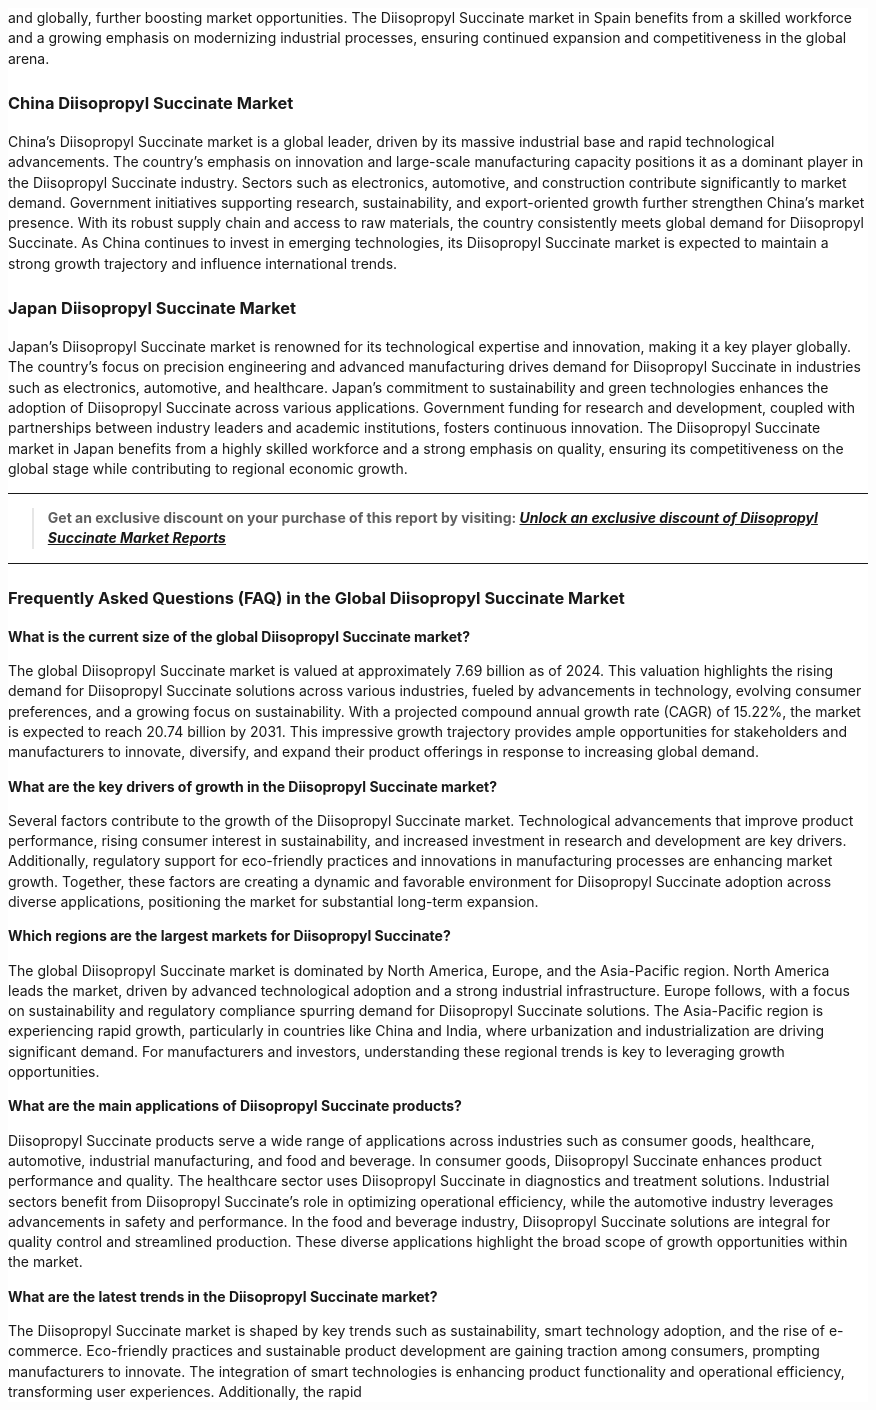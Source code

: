 and globally, further boosting market opportunities. The Diisopropyl Succinate market in Spain benefits from a skilled workforce and a growing emphasis on modernizing industrial processes, ensuring continued expansion and competitiveness in the global arena.</p><h3>China Diisopropyl Succinate Market</h3><p>China&rsquo;s Diisopropyl Succinate market is a global leader, driven by its massive industrial base and rapid technological advancements. The country&rsquo;s emphasis on innovation and large-scale manufacturing capacity positions it as a dominant player in the Diisopropyl Succinate industry. Sectors such as electronics, automotive, and construction contribute significantly to market demand. Government initiatives supporting research, sustainability, and export-oriented growth further strengthen China&rsquo;s market presence. With its robust supply chain and access to raw materials, the country consistently meets global demand for Diisopropyl Succinate. As China continues to invest in emerging technologies, its Diisopropyl Succinate market is expected to maintain a strong growth trajectory and influence international trends.</p><h3>Japan Diisopropyl Succinate Market</h3><p>Japan&rsquo;s Diisopropyl Succinate market is renowned for its technological expertise and innovation, making it a key player globally. The country&rsquo;s focus on precision engineering and advanced manufacturing drives demand for Diisopropyl Succinate in industries such as electronics, automotive, and healthcare. Japan&rsquo;s commitment to sustainability and green technologies enhances the adoption of Diisopropyl Succinate across various applications. Government funding for research and development, coupled with partnerships between industry leaders and academic institutions, fosters continuous innovation. The Diisopropyl Succinate market in Japan benefits from a highly skilled workforce and a strong emphasis on quality, ensuring its competitiveness on the global stage while contributing to regional economic growth.</p><hr /><blockquote><p><strong>Get an exclusive discount on your purchase of this report by visiting: <em><a href="://marketresearchpulse.com/ask-for-discount/125267?utm_source=Github&amp;utm_medium=027">Unlock an exclusive discount of Diisopropyl Succinate Market Reports</a></em>&nbsp;</strong></p></blockquote><hr /><h3>Frequently Asked Questions (FAQ) in the Global Diisopropyl Succinate Market</h3><p><strong>What is the current size of the global Diisopropyl Succinate market?</strong></p><p>The global Diisopropyl Succinate market is valued at approximately 7.69 billion as of 2024. This valuation highlights the rising demand for Diisopropyl Succinate solutions across various industries, fueled by advancements in technology, evolving consumer preferences, and a growing focus on sustainability. With a projected compound annual growth rate (CAGR) of 15.22%, the market is expected to reach 20.74 billion by 2031. This impressive growth trajectory provides ample opportunities for stakeholders and manufacturers to innovate, diversify, and expand their product offerings in response to increasing global demand.</p><p><strong>What are the key drivers of growth in the Diisopropyl Succinate market?</strong></p><p>Several factors contribute to the growth of the Diisopropyl Succinate market. Technological advancements that improve product performance, rising consumer interest in sustainability, and increased investment in research and development are key drivers. Additionally, regulatory support for eco-friendly practices and innovations in manufacturing processes are enhancing market growth. Together, these factors are creating a dynamic and favorable environment for Diisopropyl Succinate adoption across diverse applications, positioning the market for substantial long-term expansion.</p><p><strong>Which regions are the largest markets for Diisopropyl Succinate?</strong></p><p>The global Diisopropyl Succinate market is dominated by North America, Europe, and the Asia-Pacific region. North America leads the market, driven by advanced technological adoption and a strong industrial infrastructure. Europe follows, with a focus on sustainability and regulatory compliance spurring demand for Diisopropyl Succinate solutions. The Asia-Pacific region is experiencing rapid growth, particularly in countries like China and India, where urbanization and industrialization are driving significant demand. For manufacturers and investors, understanding these regional trends is key to leveraging growth opportunities.</p><p><strong>What are the main applications of Diisopropyl Succinate products?</strong></p><p>Diisopropyl Succinate products serve a wide range of applications across industries such as consumer goods, healthcare, automotive, industrial manufacturing, and food and beverage. In consumer goods, Diisopropyl Succinate enhances product performance and quality. The healthcare sector uses Diisopropyl Succinate in diagnostics and treatment solutions. Industrial sectors benefit from Diisopropyl Succinate&rsquo;s role in optimizing operational efficiency, while the automotive industry leverages advancements in safety and performance. In the food and beverage industry, Diisopropyl Succinate solutions are integral for quality control and streamlined production. These diverse applications highlight the broad scope of growth opportunities within the market.</p><p><strong>What are the latest trends in the Diisopropyl Succinate market?</strong></p><p>The Diisopropyl Succinate market is shaped by key trends such as sustainability, smart technology adoption, and the rise of e-commerce. Eco-friendly practices and sustainable product development are gaining traction among consumers, prompting manufacturers to innovate. The integration of smart technologies is enhancing product functionality and operational efficiency, transforming user experiences. Additionally, the rapid